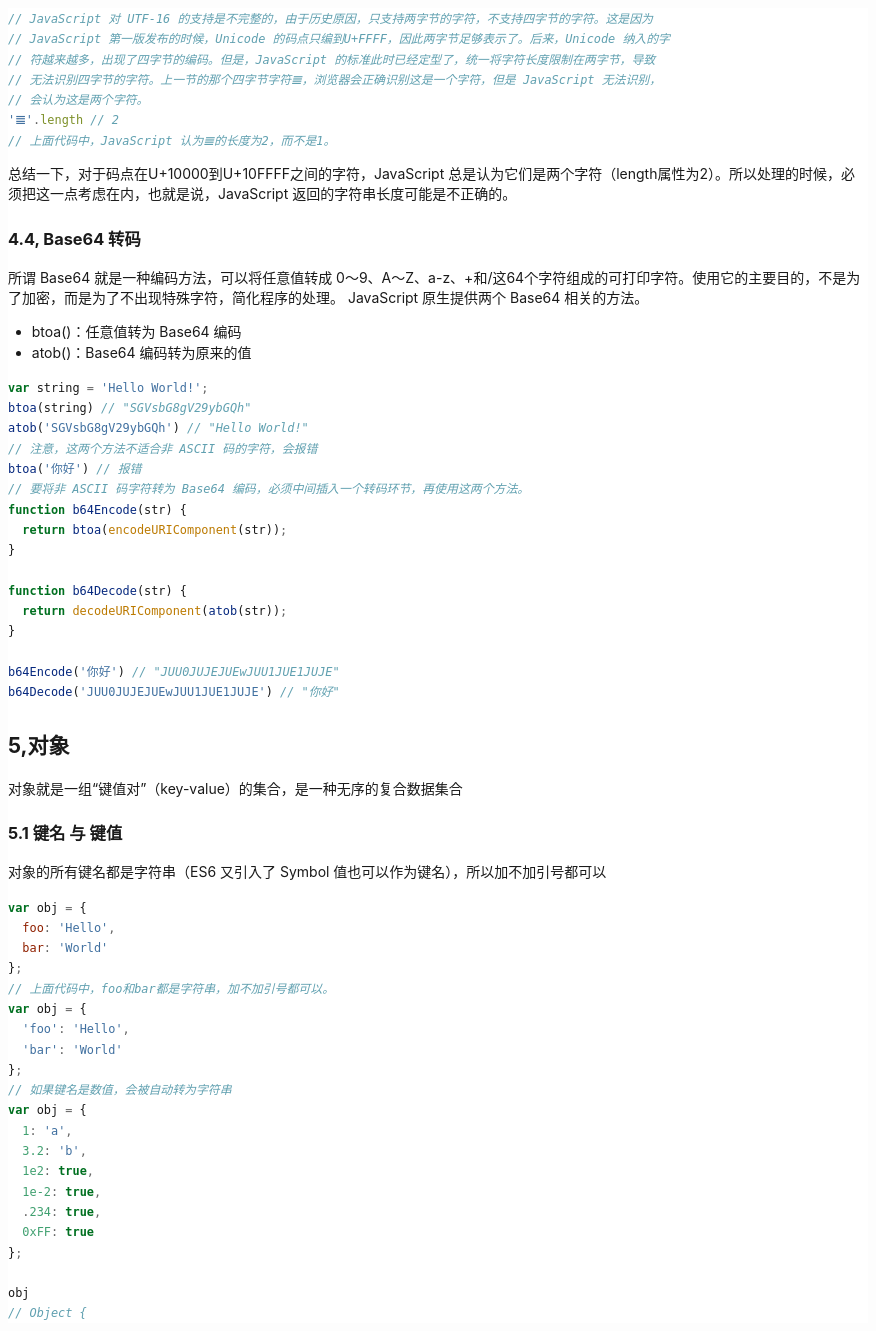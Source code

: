 ```js
// JavaScript 对 UTF-16 的支持是不完整的，由于历史原因，只支持两字节的字符，不支持四字节的字符。这是因为
// JavaScript 第一版发布的时候，Unicode 的码点只编到U+FFFF，因此两字节足够表示了。后来，Unicode 纳入的字
// 符越来越多，出现了四字节的编码。但是，JavaScript 的标准此时已经定型了，统一将字符长度限制在两字节，导致
// 无法识别四字节的字符。上一节的那个四字节字符𝌆，浏览器会正确识别这是一个字符，但是 JavaScript 无法识别，
// 会认为这是两个字符。
'𝌆'.length // 2
// 上面代码中，JavaScript 认为𝌆的长度为2，而不是1。
```
总结一下，对于码点在U+10000到U+10FFFF之间的字符，JavaScript 总是认为它们是两个字符（length属性为2）。所以处理的时候，必须把这一点考虑在内，也就是说，JavaScript 返回的字符串长度可能是不正确的。
### 4.4, Base64 转码 
所谓 Base64 就是一种编码方法，可以将任意值转成 0～9、A～Z、a-z、+和/这64个字符组成的可打印字符。使用它的主要目的，不是为了加密，而是为了不出现特殊字符，简化程序的处理。
JavaScript 原生提供两个 Base64 相关的方法。

+ btoa()：任意值转为 Base64 编码
+ atob()：Base64 编码转为原来的值
  
```js
var string = 'Hello World!';
btoa(string) // "SGVsbG8gV29ybGQh"
atob('SGVsbG8gV29ybGQh') // "Hello World!"
// 注意，这两个方法不适合非 ASCII 码的字符，会报错
btoa('你好') // 报错
// 要将非 ASCII 码字符转为 Base64 编码，必须中间插入一个转码环节，再使用这两个方法。
function b64Encode(str) {
  return btoa(encodeURIComponent(str));
}

function b64Decode(str) {
  return decodeURIComponent(atob(str));
}

b64Encode('你好') // "JUU0JUJEJUEwJUU1JUE1JUJE"
b64Decode('JUU0JUJEJUEwJUU1JUE1JUJE') // "你好"
```

## 5,对象
对象就是一组“键值对”（key-value）的集合，是一种无序的复合数据集合
### 5.1 键名 与 键值
对象的所有键名都是字符串（ES6 又引入了 Symbol 值也可以作为键名），所以加不加引号都可以
```js
var obj = {
  foo: 'Hello',
  bar: 'World'
};
// 上面代码中，foo和bar都是字符串，加不加引号都可以。
var obj = {
  'foo': 'Hello',
  'bar': 'World'
};
// 如果键名是数值，会被自动转为字符串
var obj = {
  1: 'a',
  3.2: 'b',
  1e2: true,
  1e-2: true,
  .234: true,
  0xFF: true
};

obj
// Object {
```